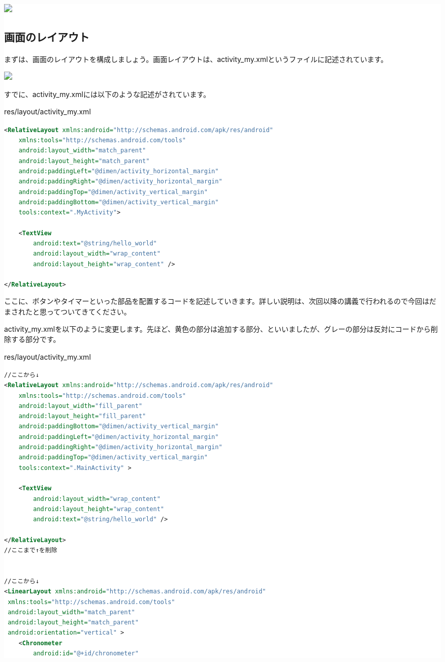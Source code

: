![](https://lh6.googleusercontent.com/-F8lzkOCkKvc/U76IT3OccjI/AAAAAAAAAWc/Q6kMvvQ-31I/s600/TimerApp3.png)

## 画面のレイアウト

まずは、画面のレイアウトを構成しましょう。画面レイアウトは、activity_my.xmlというファイルに記述されています。

![](https://lh4.googleusercontent.com/-DzsI0nV5kRY/U76I5DdVJdI/AAAAAAAAAW0/OL6NNI2UysY/s512/TimerApp4.png)

すでに、activity_my.xmlには以下のような記述がされています。

res/layout/activity_my.xml

```xml
<RelativeLayout xmlns:android="http://schemas.android.com/apk/res/android"
    xmlns:tools="http://schemas.android.com/tools"
    android:layout_width="match_parent"
    android:layout_height="match_parent"
    android:paddingLeft="@dimen/activity_horizontal_margin"
    android:paddingRight="@dimen/activity_horizontal_margin"
    android:paddingTop="@dimen/activity_vertical_margin"
    android:paddingBottom="@dimen/activity_vertical_margin"
    tools:context=".MyActivity">

    <TextView
        android:text="@string/hello_world"
        android:layout_width="wrap_content"
        android:layout_height="wrap_content" />

</RelativeLayout>
```

ここに、ボタンやタイマーといった部品を配置するコードを記述していきます。詳しい説明は、次回以降の講義で行われるので今回はだまされたと思ってついてきてください。

activity_my.xmlを以下のように変更します。先ほど、黄色の部分は追加する部分、といいましたが、グレーの部分は反対にコードから削除する部分です。

res/layout/activity_my.xml

```xml
//ここから↓
<RelativeLayout xmlns:android="http://schemas.android.com/apk/res/android"
    xmlns:tools="http://schemas.android.com/tools"
    android:layout_width="fill_parent"
    android:layout_height="fill_parent"
    android:paddingBottom="@dimen/activity_vertical_margin"
    android:paddingLeft="@dimen/activity_horizontal_margin"
    android:paddingRight="@dimen/activity_horizontal_margin"
    android:paddingTop="@dimen/activity_vertical_margin"
    tools:context=".MainActivity" >

    <TextView
        android:layout_width="wrap_content"
        android:layout_height="wrap_content"
        android:text="@string/hello_world" />

</RelativeLayout>
//ここまで↑を削除


//ここから↓
<LinearLayout xmlns:android="http://schemas.android.com/apk/res/android"
 xmlns:tools="http://schemas.android.com/tools"
 android:layout_width="match_parent"
 android:layout_height="match_parent"
 android:orientation="vertical" >
    <Chronometer
        android:id="@+id/chronometer"
```